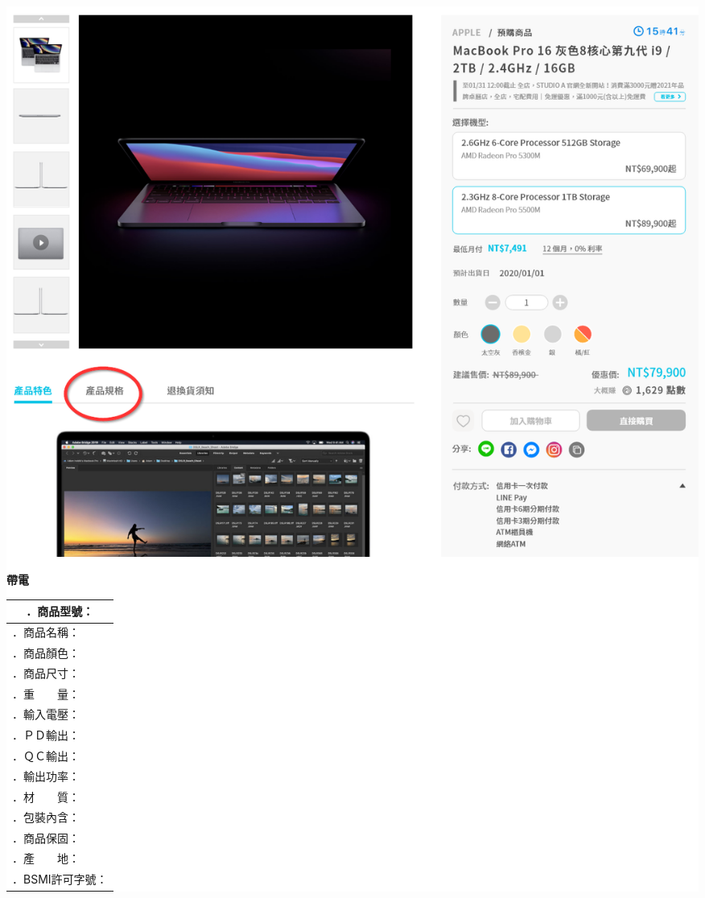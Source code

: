 ![spec](img/spec.png)

**帶電**

| ．商品型號：     |
| ---------------- |
| ．商品名稱：     |
| ．商品顏色：     |
| ．商品尺寸：     |
| ．重　　量：     |
| ．輸入電壓：     |
| ．ＰＤ輸出：     |
| ．ＱＣ輸出：     |
| ．輸出功率：     |
| ．材　　質：     |
| ．包裝內含：     |
| ．商品保固：     |
| ．產　　地：     |
| ．BSMI許可字號： |
